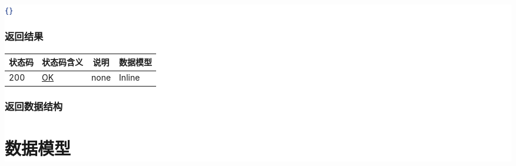 ```json
{}
```

### 返回结果

|状态码|状态码含义|说明|数据模型|
|---|---|---|---|
|200|[OK](https://tools.ietf.org/html/rfc7231#section-6.3.1)|none|Inline|

### 返回数据结构

# 数据模型

